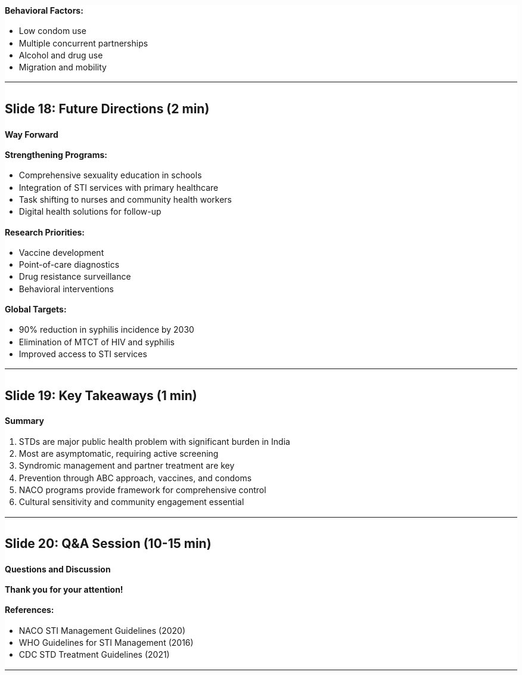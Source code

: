**Behavioral Factors:**
- Low condom use
- Multiple concurrent partnerships
- Alcohol and drug use
- Migration and mobility

---

## Slide 18: Future Directions (2 min)
**Way Forward**

**Strengthening Programs:**
- Comprehensive sexuality education in schools
- Integration of STI services with primary healthcare
- Task shifting to nurses and community health workers
- Digital health solutions for follow-up

**Research Priorities:**
- Vaccine development
- Point-of-care diagnostics
- Drug resistance surveillance
- Behavioral interventions

**Global Targets:**
- 90% reduction in syphilis incidence by 2030
- Elimination of MTCT of HIV and syphilis
- Improved access to STI services

---

## Slide 19: Key Takeaways (1 min)
**Summary**

1. STDs are major public health problem with significant burden in India
2. Most are asymptomatic, requiring active screening
3. Syndromic management and partner treatment are key
4. Prevention through ABC approach, vaccines, and condoms
5. NACO programs provide framework for comprehensive control
6. Cultural sensitivity and community engagement essential

---

## Slide 20: Q&A Session (10-15 min)
**Questions and Discussion**

**Thank you for your attention!**

**References:**
- NACO STI Management Guidelines (2020)
- WHO Guidelines for STI Management (2016)
- CDC STD Treatment Guidelines (2021)

---
